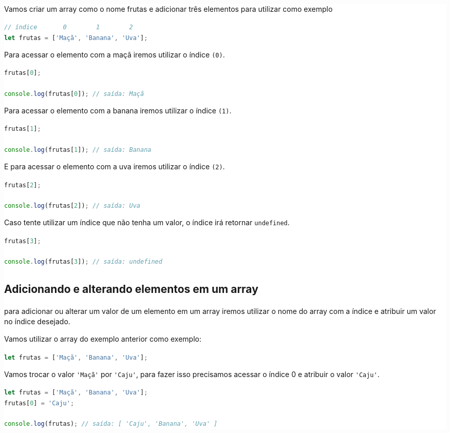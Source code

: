 Vamos criar um array como o nome frutas e adicionar três elementos para utilizar como exemplo

```js
// índice       0        1        2
let frutas = ['Maçã', 'Banana', 'Uva'];
```

Para acessar o elemento com a maçã iremos utilizar o índice `(0)`.

```js
frutas[0];

console.log(frutas[0]); // saída: Maçã
```

Para acessar o elemento com a banana iremos utilizar o índice `(1)`.

```js
frutas[1];

console.log(frutas[1]); // saída: Banana
```

E para acessar o elemento com a uva iremos utilizar o índice `(2)`.

```js
frutas[2];

console.log(frutas[2]); // saída: Uva
```

Caso tente utilizar um índice que não tenha um valor, o índice irá retornar `undefined`.

```js
frutas[3];

console.log(frutas[3]); // saída: undefined
```

## Adicionando e alterando elementos em um array

para adicionar ou alterar um valor de um elemento em um array iremos utilizar o nome do array com a índice e atribuir um valor no índice desejado.

Vamos utilizar o array do exemplo anterior como exemplo:

```js
let frutas = ['Maçã', 'Banana', 'Uva'];
```

Vamos trocar o valor `'Maçã'` por `'Caju'`, para fazer isso precisamos acessar o índice 0 e atribuir o valor `'Caju'`.

```js
let frutas = ['Maçã', 'Banana', 'Uva'];
frutas[0] = 'Caju';

console.log(frutas); // saída: [ 'Caju', 'Banana', 'Uva' ]
```
